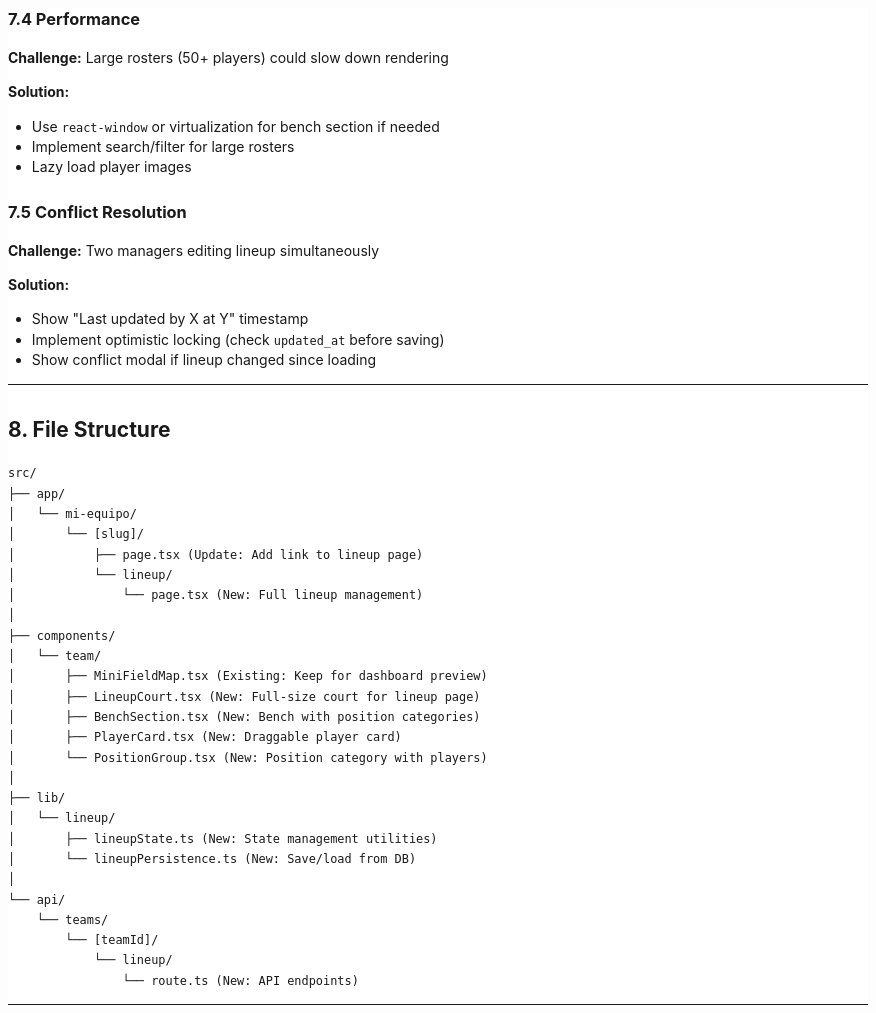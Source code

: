 ### 7.4 Performance

**Challenge:** Large rosters (50+ players) could slow down rendering

**Solution:**
- Use `react-window` or virtualization for bench section if needed
- Implement search/filter for large rosters
- Lazy load player images

### 7.5 Conflict Resolution

**Challenge:** Two managers editing lineup simultaneously

**Solution:**
- Show "Last updated by X at Y" timestamp
- Implement optimistic locking (check `updated_at` before saving)
- Show conflict modal if lineup changed since loading

---

## 8. File Structure

```
src/
├── app/
│   └── mi-equipo/
│       └── [slug]/
│           ├── page.tsx (Update: Add link to lineup page)
│           └── lineup/
│               └── page.tsx (New: Full lineup management)
│
├── components/
│   └── team/
│       ├── MiniFieldMap.tsx (Existing: Keep for dashboard preview)
│       ├── LineupCourt.tsx (New: Full-size court for lineup page)
│       ├── BenchSection.tsx (New: Bench with position categories)
│       ├── PlayerCard.tsx (New: Draggable player card)
│       └── PositionGroup.tsx (New: Position category with players)
│
├── lib/
│   └── lineup/
│       ├── lineupState.ts (New: State management utilities)
│       └── lineupPersistence.ts (New: Save/load from DB)
│
└── api/
    └── teams/
        └── [teamId]/
            └── lineup/
                └── route.ts (New: API endpoints)
```

---
